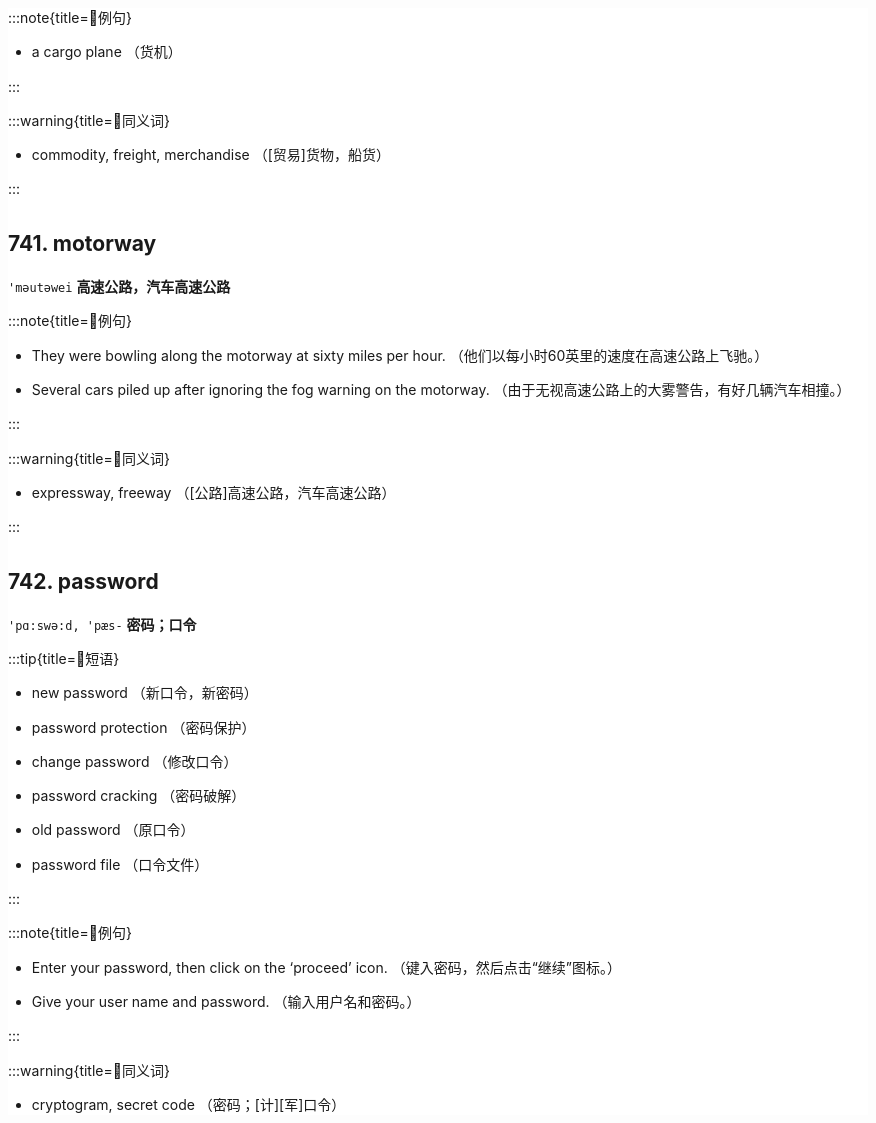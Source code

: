 :::note{title=🎤例句}

- a cargo plane （货机）

:::

:::warning{title=🤔同义词}

- commodity, freight, merchandise （[贸易]货物，船货）

:::


## 741. motorway

`'məutəwei`  **高速公路，汽车高速公路**

:::note{title=🎤例句}

- They were bowling along the motorway at sixty miles per hour. （他们以每小时60英里的速度在高速公路上飞驰。）

- Several cars piled up after ignoring the fog warning on the motorway. （由于无视高速公路上的大雾警告，有好几辆汽车相撞。）

:::

:::warning{title=🤔同义词}

- expressway, freeway （[公路]高速公路，汽车高速公路）

:::


## 742. password

`'pɑ:swə:d, 'pæs-`  **密码；口令**

:::tip{title=🤩短语}

- new password （新口令，新密码）

- password protection （密码保护）

- change password （修改口令）

- password cracking （密码破解）

- old password （原口令）

- password file （口令文件）

:::

:::note{title=🎤例句}

- Enter your password, then click on the ‘proceed’ icon. （键入密码，然后点击“继续”图标。）

- Give your user name and password. （输入用户名和密码。）

:::

:::warning{title=🤔同义词}

- cryptogram, secret code （密码；[计][军]口令）
